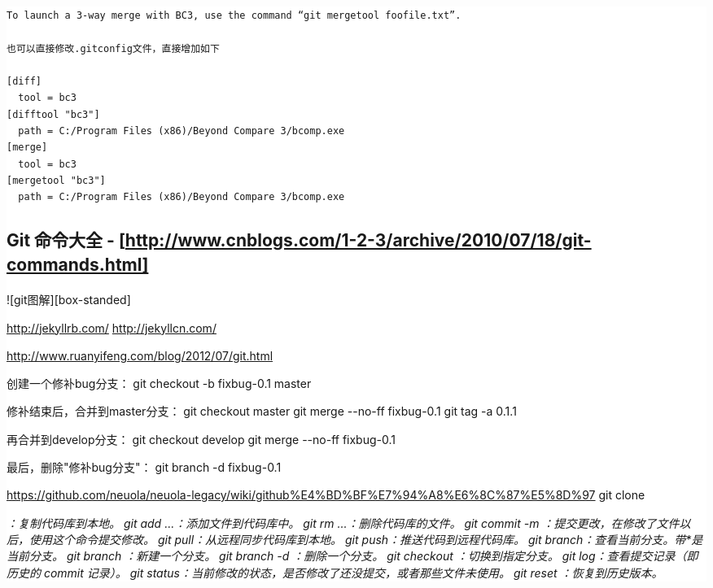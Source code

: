 ```
To launch a 3-way merge with BC3, use the command “git mergetool foofile.txt”.

也可以直接修改.gitconfig文件，直接增加如下

[diff]
  tool = bc3
[difftool "bc3"]
  path = C:/Program Files (x86)/Beyond Compare 3/bcomp.exe
[merge]
  tool = bc3
[mergetool "bc3"]
  path = C:/Program Files (x86)/Beyond Compare 3/bcomp.exe

```

## Git 命令大全 - [http://www.cnblogs.com/1-2-3/archive/2010/07/18/git-commands.html]
![git图解][box-standed]

[git-png]: ../images/2010072023345292.png


http://jekyllrb.com/
http://jekyllcn.com/

http://www.ruanyifeng.com/blog/2012/07/git.html

创建一个修补bug分支：
git checkout -b fixbug-0.1 master

修补结束后，合并到master分支：
git checkout master
git merge --no-ff fixbug-0.1
git tag -a 0.1.1

再合并到develop分支：
git checkout develop
git merge --no-ff fixbug-0.1

最后，删除"修补bug分支"：
git branch -d fixbug-0.1


https://github.com/neuola/neuola-legacy/wiki/github%E4%BD%BF%E7%94%A8%E6%8C%87%E5%8D%97
git clone <address>：复制代码库到本地。
git add <file> ...：添加文件到代码库中。
git rm <file> ...：删除代码库的文件。
git commit -m <message>：提交更改，在修改了文件以后，使用这个命令提交修改。
git pull：从远程同步代码库到本地。
git push：推送代码到远程代码库。
git branch：查看当前分支。带*是当前分支。
git branch <branch-name>：新建一个分支。
git branch -d <branch-name>：删除一个分支。
git checkout <branch-name>：切换到指定分支。
git log：查看提交记录（即历史的 commit 记录）。
git status：当前修改的状态，是否修改了还没提交，或者那些文件未使用。
git reset <log>：恢复到历史版本。
